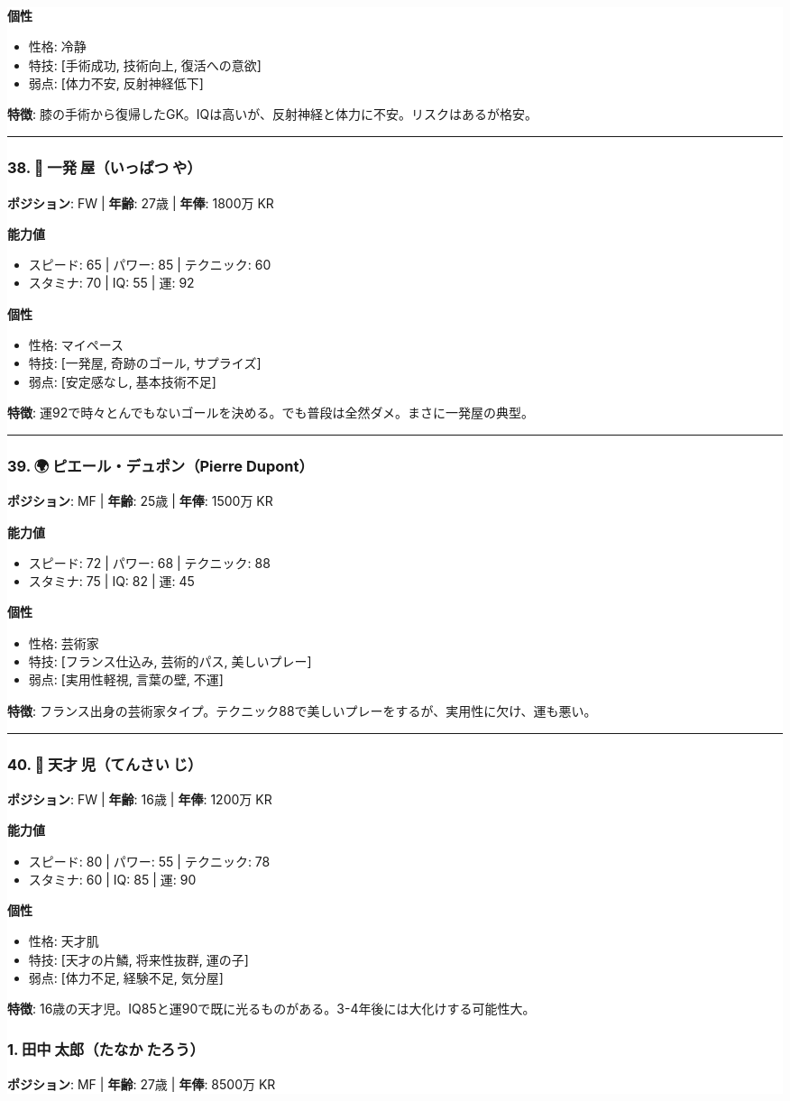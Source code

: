 **個性**
- 性格: 冷静
- 特技: [手術成功, 技術向上, 復活への意欲]
- 弱点: [体力不安, 反射神経低下]

**特徴**: 膝の手術から復帰したGK。IQは高いが、反射神経と体力に不安。リスクはあるが格安。

---

### 38. 🎯 一発 屋（いっぱつ や）
**ポジション**: FW | **年齢**: 27歳 | **年俸**: 1800万 KR

**能力値**
- スピード: 65 | パワー: 85 | テクニック: 60
- スタミナ: 70 | IQ: 55 | 運: 92

**個性**
- 性格: マイペース
- 特技: [一発屋, 奇跡のゴール, サプライズ]
- 弱点: [安定感なし, 基本技術不足]

**特徴**: 運92で時々とんでもないゴールを決める。でも普段は全然ダメ。まさに一発屋の典型。

---

### 39. 🌍 ピエール・デュポン（Pierre Dupont）
**ポジション**: MF | **年齢**: 25歳 | **年俸**: 1500万 KR

**能力値**
- スピード: 72 | パワー: 68 | テクニック: 88
- スタミナ: 75 | IQ: 82 | 運: 45

**個性**
- 性格: 芸術家
- 特技: [フランス仕込み, 芸術的パス, 美しいプレー]
- 弱点: [実用性軽視, 言葉の壁, 不運]

**特徴**: フランス出身の芸術家タイプ。テクニック88で美しいプレーをするが、実用性に欠け、運も悪い。

---

### 40. 👶 天才 児（てんさい じ）
**ポジション**: FW | **年齢**: 16歳 | **年俸**: 1200万 KR

**能力値**
- スピード: 80 | パワー: 55 | テクニック: 78
- スタミナ: 60 | IQ: 85 | 運: 90

**個性**
- 性格: 天才肌
- 特技: [天才の片鱗, 将来性抜群, 運の子]
- 弱点: [体力不足, 経験不足, 気分屋]

**特徴**: 16歳の天才児。IQ85と運90で既に光るものがある。3-4年後には大化けする可能性大。

### 1. 田中 太郎（たなか たろう）
**ポジション**: MF | **年齢**: 27歳 | **年俸**: 8500万 KR
